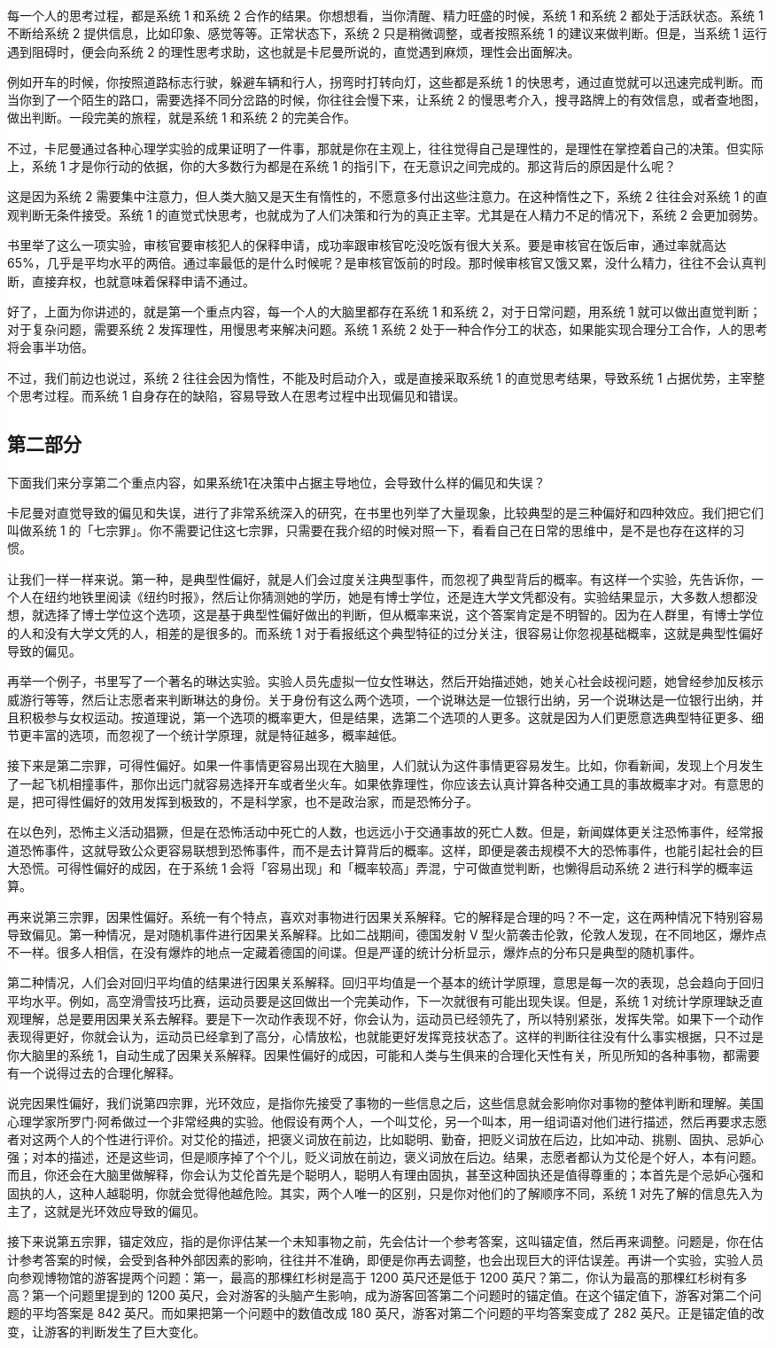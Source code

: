 每一个人的思考过程，都是系统 1 和系统 2 合作的结果。你想想看，当你清醒、精力旺盛的时候，系统 1 和系统 2 都处于活跃状态。系统 1 不断给系统 2 提供信息，比如印象、感觉等等。正常状态下，系统 2 只是稍微调整，或者按照系统 1 的建议来做判断。但是，当系统 1 运行遇到阻碍时，便会向系统 2 的理性思考求助，这也就是卡尼曼所说的，直觉遇到麻烦，理性会出面解决。

例如开车的时候，你按照道路标志行驶，躲避车辆和行人，拐弯时打转向灯，这些都是系统 1 的快思考，通过直觉就可以迅速完成判断。而当你到了一个陌生的路口，需要选择不同分岔路的时候，你往往会慢下来，让系统 2 的慢思考介入，搜寻路牌上的有效信息，或者查地图，做出判断。一段完美的旅程，就是系统 1 和系统 2 的完美合作。

不过，卡尼曼通过各种心理学实验的成果证明了一件事，那就是你在主观上，往往觉得自己是理性的，是理性在掌控着自己的决策。但实际上，系统 1 才是你行动的依据，你的大多数行为都是在系统 1 的指引下，在无意识之间完成的。那这背后的原因是什么呢？

这是因为系统 2 需要集中注意力，但人类大脑又是天生有惰性的，不愿意多付出这些注意力。在这种惰性之下，系统 2 往往会对系统 1 的直观判断无条件接受。系统 1 的直觉式快思考，也就成为了人们决策和行为的真正主宰。尤其是在人精力不足的情况下，系统 2 会更加弱势。

书里举了这么一项实验，审核官要审核犯人的保释申请，成功率跟审核官吃没吃饭有很大关系。要是审核官在饭后审，通过率就高达 65%，几乎是平均水平的两倍。通过率最低的是什么时候呢？是审核官饭前的时段。那时候审核官又饿又累，没什么精力，往往不会认真判断，直接弃权，也就意味着保释申请不通过。

好了，上面为你讲述的，就是第一个重点内容，每一个人的大脑里都存在系统 1 和系统 2，对于日常问题，用系统 1 就可以做出直觉判断；对于复杂问题，需要系统 2 发挥理性，用慢思考来解决问题。系统 1 系统 2 处于一种合作分工的状态，如果能实现合理分工合作，人的思考将会事半功倍。

不过，我们前边也说过，系统 2 往往会因为惰性，不能及时启动介入，或是直接采取系统 1 的直觉思考结果，导致系统 1 占据优势，主宰整个思考过程。而系统 1 自身存在的缺陷，容易导致人在思考过程中出现偏见和错误。

## 第二部分
下面我们来分享第二个重点内容，如果系统1在决策中占据主导地位，会导致什么样的偏见和失误？

卡尼曼对直觉导致的偏见和失误，进行了非常系统深入的研究，在书里也列举了大量现象，比较典型的是三种偏好和四种效应。我们把它们叫做系统 1 的「七宗罪」。你不需要记住这七宗罪，只需要在我介绍的时候对照一下，看看自己在日常的思维中，是不是也存在这样的习惯。

让我们一样一样来说。第一种，是典型性偏好，就是人们会过度关注典型事件，而忽视了典型背后的概率。有这样一个实验，先告诉你，一个人在纽约地铁里阅读《纽约时报》，然后让你猜测她的学历，她是有博士学位，还是连大学文凭都没有。实验结果显示，大多数人想都没想，就选择了博士学位这个选项，这是基于典型性偏好做出的判断，但从概率来说，这个答案肯定是不明智的。因为在人群里，有博士学位的人和没有大学文凭的人，相差的是很多的。而系统 1 对于看报纸这个典型特征的过分关注，很容易让你忽视基础概率，这就是典型性偏好导致的偏见。

再举一个例子，书里写了一个著名的琳达实验。实验人员先虚拟一位女性琳达，然后开始描述她，她关心社会歧视问题，她曾经参加反核示威游行等等，然后让志愿者来判断琳达的身份。关于身份有这么两个选项，一个说琳达是一位银行出纳，另一个说琳达是一位银行出纳，并且积极参与女权运动。按道理说，第一个选项的概率更大，但是结果，选第二个选项的人更多。这就是因为人们更愿意选典型特征更多、细节更丰富的选项，而忽视了一个统计学原理，就是特征越多，概率越低。

接下来是第二宗罪，可得性偏好。如果一件事情更容易出现在大脑里，人们就认为这件事情更容易发生。比如，你看新闻，发现上个月发生了一起飞机相撞事件，那你出远门就容易选择开车或者坐火车。如果依靠理性，你应该去认真计算各种交通工具的事故概率才对。有意思的是，把可得性偏好的效用发挥到极致的，不是科学家，也不是政治家，而是恐怖分子。

在以色列，恐怖主义活动猖獗，但是在恐怖活动中死亡的人数，也远远小于交通事故的死亡人数。但是，新闻媒体更关注恐怖事件，经常报道恐怖事件，这就导致公众更容易联想到恐怖事件，而不是去计算背后的概率。这样，即便是袭击规模不大的恐怖事件，也能引起社会的巨大恐慌。可得性偏好的成因，在于系统 1 会将「容易出现」和「概率较高」弄混，宁可做直觉判断，也懒得启动系统 2 进行科学的概率运算。

再来说第三宗罪，因果性偏好。系统一有个特点，喜欢对事物进行因果关系解释。它的解释是合理的吗？不一定，这在两种情况下特别容易导致偏见。第一种情况，是对随机事件进行因果关系解释。比如二战期间，德国发射 V 型火箭袭击伦敦，伦敦人发现，在不同地区，爆炸点不一样。很多人相信，在没有爆炸的地点一定藏着德国的间谍。但是严谨的统计分析显示，爆炸点的分布只是典型的随机事件。

第二种情况，人们会对回归平均值的结果进行因果关系解释。回归平均值是一个基本的统计学原理，意思是每一次的表现，总会趋向于回归平均水平。例如，高空滑雪技巧比赛，运动员要是这回做出一个完美动作，下一次就很有可能出现失误。但是，系统 1 对统计学原理缺乏直观理解，总是要用因果关系去解释。要是下一次动作表现不好，你会认为，运动员已经领先了，所以特别紧张，发挥失常。如果下一个动作表现得更好，你就会认为，运动员已经拿到了高分，心情放松，也就能更好发挥竞技状态了。这样的判断往往没有什么事实根据，只不过是你大脑里的系统 1，自动生成了因果关系解释。因果性偏好的成因，可能和人类与生俱来的合理化天性有关，所见所知的各种事物，都需要有一个说得过去的合理化解释。

说完因果性偏好，我们说第四宗罪，光环效应，是指你先接受了事物的一些信息之后，这些信息就会影响你对事物的整体判断和理解。美国心理学家所罗门·阿希做过一个非常经典的实验。他假设有两个人，一个叫艾伦，另一个叫本，用一组词语对他们进行描述，然后再要求志愿者对这两个人的个性进行评价。对艾伦的描述，把褒义词放在前边，比如聪明、勤奋，把贬义词放在后边，比如冲动、挑剔、固执、忌妒心强；对本的描述，还是这些词，但是顺序掉了个个儿，贬义词放在前边，褒义词放在后边。结果，志愿者都认为艾伦是个好人，本有问题。而且，你还会在大脑里做解释，你会认为艾伦首先是个聪明人，聪明人有理由固执，甚至这种固执还是值得尊重的；本首先是个忌妒心强和固执的人，这种人越聪明，你就会觉得他越危险。其实，两个人唯一的区别，只是你对他们的了解顺序不同，系统 1 对先了解的信息先入为主了，这就是光环效应导致的偏见。

接下来说第五宗罪，锚定效应，指的是你评估某一个未知事物之前，先会估计一个参考答案，这叫锚定值，然后再来调整。问题是，你在估计参考答案的时候，会受到各种外部因素的影响，往往并不准确，即便是你再去调整，也会出现巨大的评估误差。再讲一个实验，实验人员向参观博物馆的游客提两个问题：第一，最高的那棵红杉树是高于 1200 英尺还是低于 1200 英尺？第二，你认为最高的那棵红杉树有多高？第一个问题里提到的 1200 英尺，会对游客的头脑产生影响，成为游客回答第二个问题时的锚定值。在这个锚定值下，游客对第二个问题的平均答案是 842 英尺。而如果把第一个问题中的数值改成 180 英尺，游客对第二个问题的平均答案变成了 282 英尺。正是锚定值的改变，让游客的判断发生了巨大变化。
